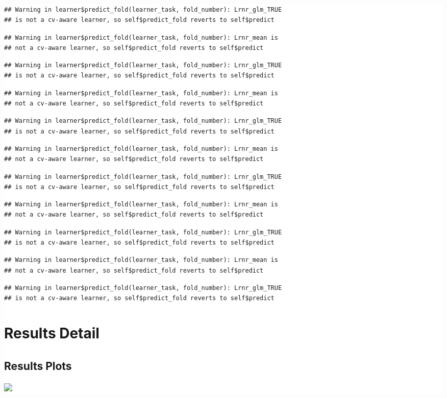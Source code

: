```
## Warning in learner$predict_fold(learner_task, fold_number): Lrnr_glm_TRUE
## is not a cv-aware learner, so self$predict_fold reverts to self$predict
```

```
## Warning in learner$predict_fold(learner_task, fold_number): Lrnr_mean is
## not a cv-aware learner, so self$predict_fold reverts to self$predict
```

```
## Warning in learner$predict_fold(learner_task, fold_number): Lrnr_glm_TRUE
## is not a cv-aware learner, so self$predict_fold reverts to self$predict
```

```
## Warning in learner$predict_fold(learner_task, fold_number): Lrnr_mean is
## not a cv-aware learner, so self$predict_fold reverts to self$predict
```

```
## Warning in learner$predict_fold(learner_task, fold_number): Lrnr_glm_TRUE
## is not a cv-aware learner, so self$predict_fold reverts to self$predict
```

```
## Warning in learner$predict_fold(learner_task, fold_number): Lrnr_mean is
## not a cv-aware learner, so self$predict_fold reverts to self$predict
```

```
## Warning in learner$predict_fold(learner_task, fold_number): Lrnr_glm_TRUE
## is not a cv-aware learner, so self$predict_fold reverts to self$predict
```

```
## Warning in learner$predict_fold(learner_task, fold_number): Lrnr_mean is
## not a cv-aware learner, so self$predict_fold reverts to self$predict
```

```
## Warning in learner$predict_fold(learner_task, fold_number): Lrnr_glm_TRUE
## is not a cv-aware learner, so self$predict_fold reverts to self$predict
```

```
## Warning in learner$predict_fold(learner_task, fold_number): Lrnr_mean is
## not a cv-aware learner, so self$predict_fold reverts to self$predict
```

```
## Warning in learner$predict_fold(learner_task, fold_number): Lrnr_glm_TRUE
## is not a cv-aware learner, so self$predict_fold reverts to self$predict
```




# Results Detail

## Results Plots
![](/tmp/07f1ce18-a1fb-4348-a67c-bcf0822ff8fd/402b9ba4-e3be-4316-8061-2cedeaea15f2/REPORT_files/figure-html/plot_tsm-1.png)
